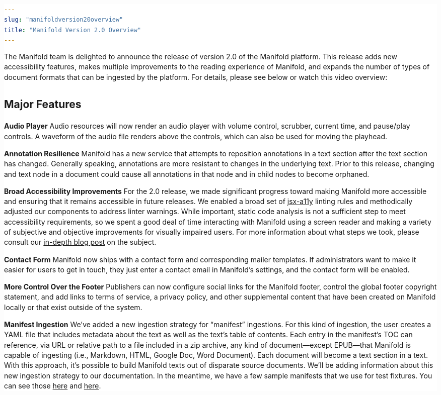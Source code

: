 ```yaml
---
slug: "manifoldversion20overview"
title: "Manifold Version 2.0 Overview"
---
```


The Manifold team is delighted to announce the release of version 2.0 of the Manifold platform. This release adds new accessibility features, makes multiple improvements to the reading experience of Manifold, and expands the number of types of document formats that can be ingested by the platform. For details, please see below or watch this video overview:



<iframe src="https://player.vimeo.com/video/289698661" width="640" height="360" frameborder="0" webkitallowfullscreen="" mozallowfullscreen="" allowfullscreen=""></iframe>

## Major Features
**Audio Player** Audio resources will now render an audio player with volume control, scrubber, current time, and pause/play controls. A waveform of the audio file renders above the controls, which can also be used for moving the playhead.

**Annotation Resilience** Manifold has a new service that attempts to reposition annotations in a text section after the text section has changed. Generally speaking, annotations are more resistant to changes in the underlying text. Prior to this release, changing and text node in a document could cause all annotations in that node and in child nodes to become orphaned.

**Broad Accessibility Improvements** For the 2.0 release, we made significant progress toward making Manifold more accessible and ensuring that it remains accessible in future releases. We enabled a broad set of [jsx-a11y](https://github.com/evcohen/eslint-plugin-jsx-a11y) linting rules and methodically adjusted our components to address linter warnings. While important, static code analysis is not a sufficient step to meet accessibility requirements, so we spent a good deal of time interacting with Manifold using a screen reader and making a variety of subjective and objective improvements for visually impaired users. For more information about what steps we took, please consult our [in-depth blog post](http://blog.manifoldapp.org/2018/08/08/web-accessibility-roadmap-for-manifold/) on the subject.

**Contact Form** Manifold now ships with a contact form and corresponding mailer templates. If administrators want to make it easier for users to get in touch, they just enter a contact email in Manifold’s settings, and the contact form will be enabled.

**More Control Over the Footer** Publishers can now configure social links for the Manifold footer, control the global footer copyright statement, and add links to terms of service, a privacy policy, and other supplemental content that have been created on Manifold locally or that exist outside of the system.

**Manifest Ingestion** We’ve added a new ingestion strategy for “manifest” ingestions. For this kind of ingestion, the user creates a YAML file that includes metadata about the text as well as the text’s table of contents. Each entry in the manifest’s TOC can reference, via URL or relative path to a file included in a zip archive, any kind of document—except EPUB—that Manifold is capable of ingesting (i.e., Markdown, HTML, Google Doc, Word Document). Each document will become a text section in a text. With this approach, it’s possible to build Manifold texts out of disparate source documents. We’ll be adding information about this new ingestion strategy to our documentation. In the meantime, we have a few sample manifests that we use for test fixtures. You can see those [here](https://github.com/ManifoldScholar/manifold/blob/master/api/spec/data/ingestion/manifest/all_remote/) and [here](https://github.com/ManifoldScholar/manifold/tree/master/api/spec/data/ingestion/manifest/all_local).
